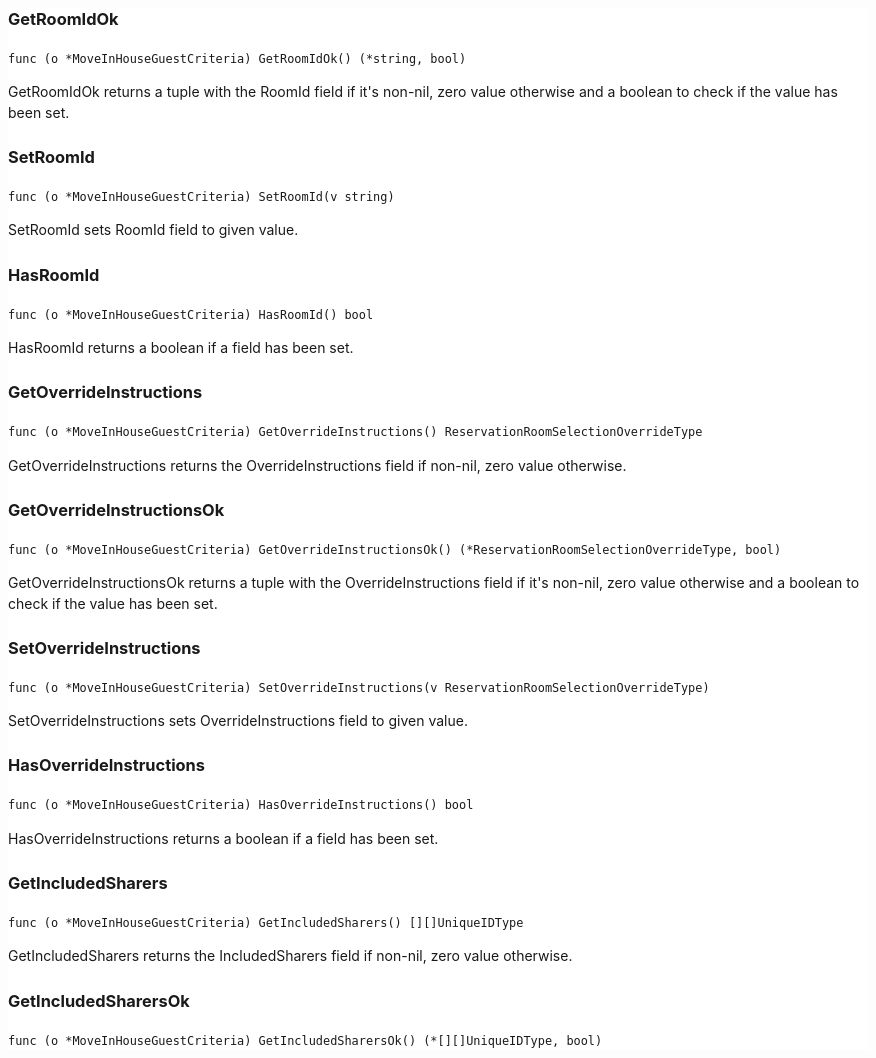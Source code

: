 ### GetRoomIdOk

`func (o *MoveInHouseGuestCriteria) GetRoomIdOk() (*string, bool)`

GetRoomIdOk returns a tuple with the RoomId field if it's non-nil, zero value otherwise
and a boolean to check if the value has been set.

### SetRoomId

`func (o *MoveInHouseGuestCriteria) SetRoomId(v string)`

SetRoomId sets RoomId field to given value.

### HasRoomId

`func (o *MoveInHouseGuestCriteria) HasRoomId() bool`

HasRoomId returns a boolean if a field has been set.

### GetOverrideInstructions

`func (o *MoveInHouseGuestCriteria) GetOverrideInstructions() ReservationRoomSelectionOverrideType`

GetOverrideInstructions returns the OverrideInstructions field if non-nil, zero value otherwise.

### GetOverrideInstructionsOk

`func (o *MoveInHouseGuestCriteria) GetOverrideInstructionsOk() (*ReservationRoomSelectionOverrideType, bool)`

GetOverrideInstructionsOk returns a tuple with the OverrideInstructions field if it's non-nil, zero value otherwise
and a boolean to check if the value has been set.

### SetOverrideInstructions

`func (o *MoveInHouseGuestCriteria) SetOverrideInstructions(v ReservationRoomSelectionOverrideType)`

SetOverrideInstructions sets OverrideInstructions field to given value.

### HasOverrideInstructions

`func (o *MoveInHouseGuestCriteria) HasOverrideInstructions() bool`

HasOverrideInstructions returns a boolean if a field has been set.

### GetIncludedSharers

`func (o *MoveInHouseGuestCriteria) GetIncludedSharers() [][]UniqueIDType`

GetIncludedSharers returns the IncludedSharers field if non-nil, zero value otherwise.

### GetIncludedSharersOk

`func (o *MoveInHouseGuestCriteria) GetIncludedSharersOk() (*[][]UniqueIDType, bool)`
